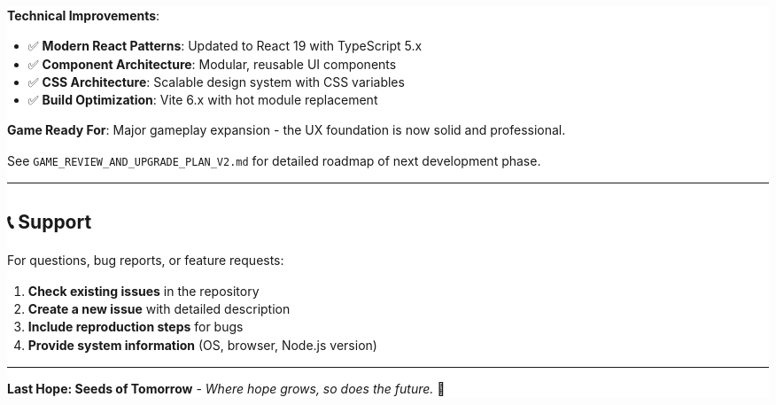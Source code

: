 **Technical Improvements**:
- ✅ **Modern React Patterns**: Updated to React 19 with TypeScript 5.x
- ✅ **Component Architecture**: Modular, reusable UI components
- ✅ **CSS Architecture**: Scalable design system with CSS variables
- ✅ **Build Optimization**: Vite 6.x with hot module replacement

**Game Ready For**: Major gameplay expansion - the UX foundation is now solid and professional.

See `GAME_REVIEW_AND_UPGRADE_PLAN_V2.md` for detailed roadmap of next development phase.

---

## 📞 Support

For questions, bug reports, or feature requests:

1. **Check existing issues** in the repository
2. **Create a new issue** with detailed description
3. **Include reproduction steps** for bugs
4. **Provide system information** (OS, browser, Node.js version)

---

**Last Hope: Seeds of Tomorrow** - *Where hope grows, so does the future.* 🌱